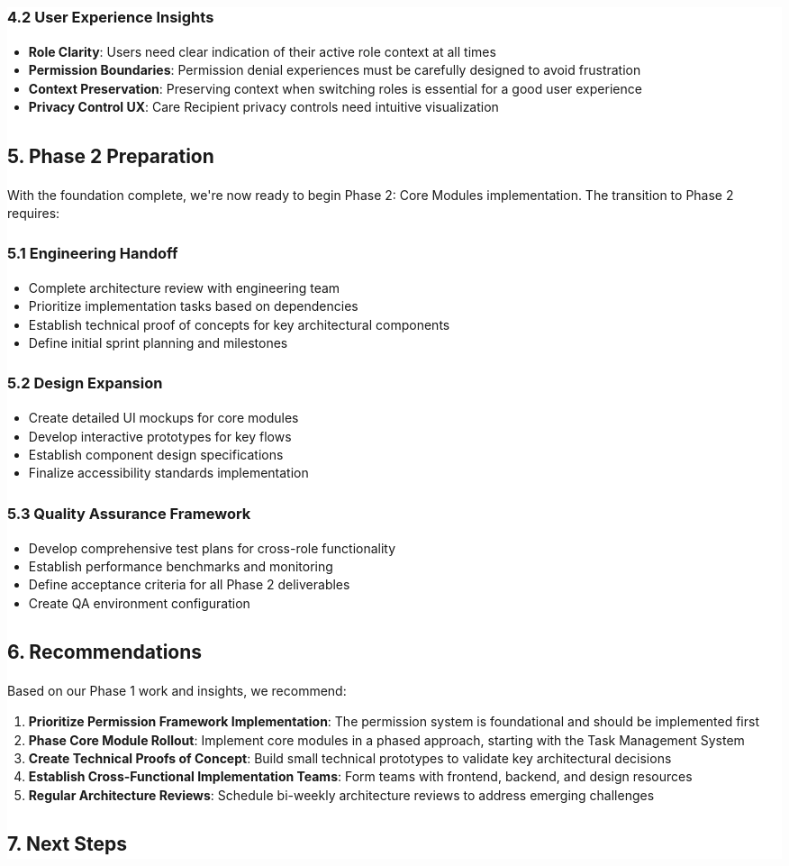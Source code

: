 ### 4.2 User Experience Insights

- **Role Clarity**: Users need clear indication of their active role context at all times
- **Permission Boundaries**: Permission denial experiences must be carefully designed to avoid frustration
- **Context Preservation**: Preserving context when switching roles is essential for a good user experience
- **Privacy Control UX**: Care Recipient privacy controls need intuitive visualization

## 5. Phase 2 Preparation

With the foundation complete, we're now ready to begin Phase 2: Core Modules implementation. The transition to Phase 2 requires:

### 5.1 Engineering Handoff

- Complete architecture review with engineering team
- Prioritize implementation tasks based on dependencies
- Establish technical proof of concepts for key architectural components
- Define initial sprint planning and milestones

### 5.2 Design Expansion

- Create detailed UI mockups for core modules
- Develop interactive prototypes for key flows
- Establish component design specifications
- Finalize accessibility standards implementation

### 5.3 Quality Assurance Framework

- Develop comprehensive test plans for cross-role functionality
- Establish performance benchmarks and monitoring
- Define acceptance criteria for all Phase 2 deliverables
- Create QA environment configuration

## 6. Recommendations

Based on our Phase 1 work and insights, we recommend:

1. **Prioritize Permission Framework Implementation**: The permission system is foundational and should be implemented first
2. **Phase Core Module Rollout**: Implement core modules in a phased approach, starting with the Task Management System
3. **Create Technical Proofs of Concept**: Build small technical prototypes to validate key architectural decisions
4. **Establish Cross-Functional Implementation Teams**: Form teams with frontend, backend, and design resources
5. **Regular Architecture Reviews**: Schedule bi-weekly architecture reviews to address emerging challenges

## 7. Next Steps

